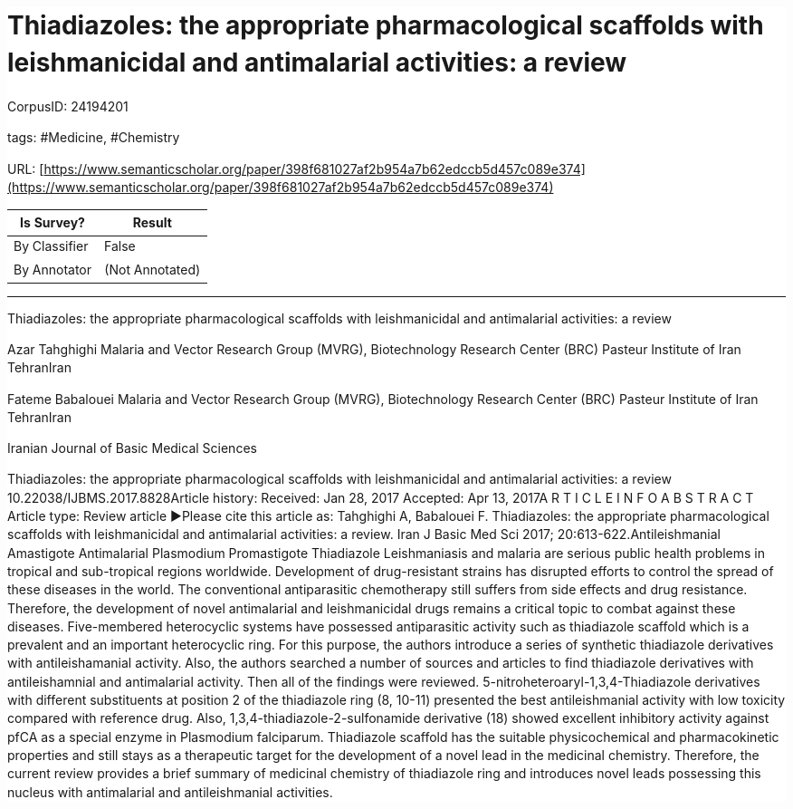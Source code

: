 # Thiadiazoles: the appropriate pharmacological scaffolds with leishmanicidal and antimalarial activities: a review

CorpusID: 24194201
 
tags: #Medicine, #Chemistry

URL: [https://www.semanticscholar.org/paper/398f681027af2b954a7b62edccb5d457c089e374](https://www.semanticscholar.org/paper/398f681027af2b954a7b62edccb5d457c089e374)
 
| Is Survey?        | Result          |
| ----------------- | --------------- |
| By Classifier     | False |
| By Annotator      | (Not Annotated) |

---

Thiadiazoles: the appropriate pharmacological scaffolds with leishmanicidal and antimalarial activities: a review


Azar Tahghighi 
Malaria and Vector Research Group (MVRG), Biotechnology Research Center (BRC)
Pasteur Institute of Iran
TehranIran

Fateme Babalouei 
Malaria and Vector Research Group (MVRG), Biotechnology Research Center (BRC)
Pasteur Institute of Iran
TehranIran


Iranian Journal of Basic Medical Sciences


Thiadiazoles: the appropriate pharmacological scaffolds with leishmanicidal and antimalarial activities: a review
10.22038/IJBMS.2017.8828Article history: Received: Jan 28, 2017 Accepted: Apr 13, 2017A R T I C L E I N F O A B S T R A C T Article type: Review article ►Please cite this article as: Tahghighi A, Babalouei F. Thiadiazoles: the appropriate pharmacological scaffolds with leishmanicidal and antimalarial activities: a review. Iran J Basic Med Sci 2017; 20:613-622.Antileishmanial Amastigote Antimalarial Plasmodium Promastigote Thiadiazole
Leishmaniasis and malaria are serious public health problems in tropical and sub-tropical regions worldwide. Development of drug-resistant strains has disrupted efforts to control the spread of these diseases in the world. The conventional antiparasitic chemotherapy still suffers from side effects and drug resistance. Therefore, the development of novel antimalarial and leishmanicidal drugs remains a critical topic to combat against these diseases. Five-membered heterocyclic systems have possessed antiparasitic activity such as thiadiazole scaffold which is a prevalent and an important heterocyclic ring. For this purpose, the authors introduce a series of synthetic thiadiazole derivatives with antileishamanial activity. Also, the authors searched a number of sources and articles to find thiadiazole derivatives with antileishamnial and antimalarial activity. Then all of the findings were reviewed. 5-nitroheteroaryl-1,3,4-Thiadiazole derivatives with different substituents at position 2 of the thiadiazole ring (8, 10-11) presented the best antileishmanial activity with low toxicity compared with reference drug. Also, 1,3,4-thiadiazole-2-sulfonamide derivative (18) showed excellent inhibitory activity against pfCA as a special enzyme in Plasmodium falciparum. Thiadiazole scaffold has the suitable physicochemical and pharmacokinetic properties and still stays as a therapeutic target for the development of a novel lead in the medicinal chemistry. Therefore, the current review provides a brief summary of medicinal chemistry of thiadiazole ring and introduces novel leads possessing this nucleus with antimalarial and antileishmanial activities.
